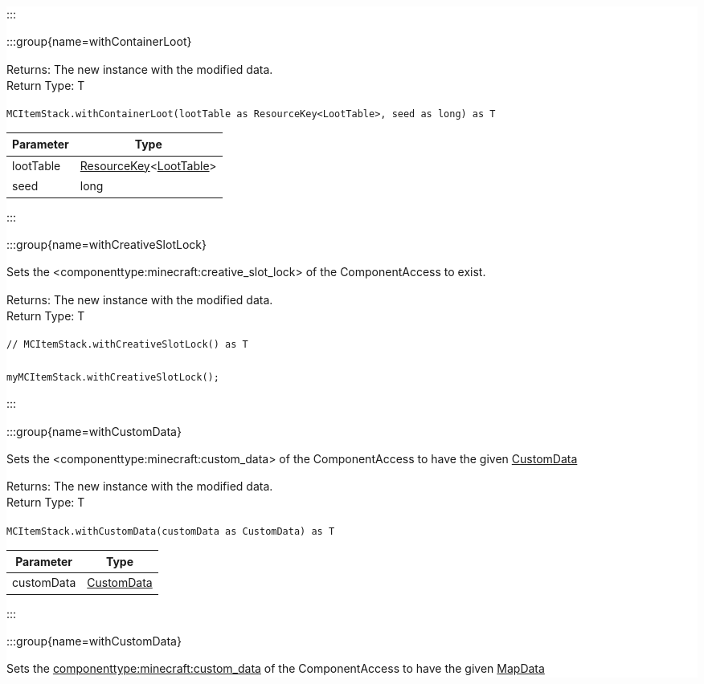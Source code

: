 
:::

:::group{name=withContainerLoot}



Returns: The new instance with the modified data.  
Return Type: T

```zenscript
MCItemStack.withContainerLoot(lootTable as ResourceKey<LootTable>, seed as long) as T
```

| Parameter |                                               Type                                               |
|-----------|--------------------------------------------------------------------------------------------------|
| lootTable | [ResourceKey](/vanilla/api/resource/ResourceKey)&lt;[LootTable](/vanilla/api/loot/LootTable)&gt; |
| seed      | long                                                                                             |


:::

:::group{name=withCreativeSlotLock}

Sets the &lt;componenttype:minecraft:creative_slot_lock&gt; of the ComponentAccess to exist.

Returns: The new instance with the modified data.  
Return Type: T

```zenscript
// MCItemStack.withCreativeSlotLock() as T

myMCItemStack.withCreativeSlotLock();
```

:::

:::group{name=withCustomData}

Sets the &lt;componenttype:minecraft:custom_data&gt; of the ComponentAccess to have the given [CustomData](/vanilla/api/item/component/CustomData)

Returns: The new instance with the modified data.  
Return Type: T

```zenscript
MCItemStack.withCustomData(customData as CustomData) as T
```

| Parameter  |                         Type                         |
|------------|------------------------------------------------------|
| customData | [CustomData](/vanilla/api/item/component/CustomData) |


:::

:::group{name=withCustomData}

Sets the <componenttype:minecraft:custom_data> of the ComponentAccess to have the given [MapData](/vanilla/api/data/MapData)

